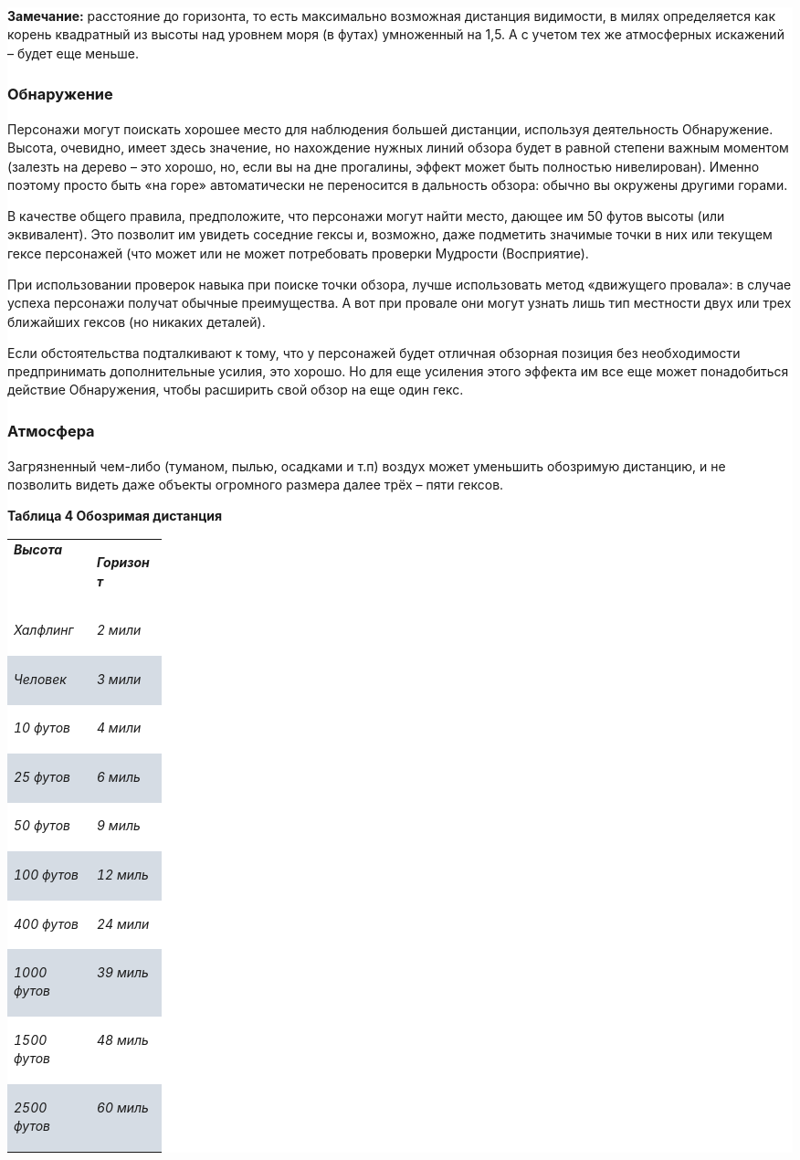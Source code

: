 **Замечание:** расстояние до горизонта, то есть максимально возможная дистанция видимости, в милях определяется как корень квадратный из высоты над уровнем моря (в футах) умноженный на 1,5. А с учетом тех же атмосферных искажений – будет еще меньше.

### Обнаружение

Персонажи могут поискать хорошее место для наблюдения большей дистанции, используя деятельность Обнаружение. Высота, очевидно, имеет здесь значение, но нахождение нужных линий обзора будет в равной степени важным моментом (залезть на дерево – это хорошо, но, если вы на дне прогалины, эффект может быть полностью нивелирован). Именно поэтому просто быть «на горе» автоматически не переносится в дальность обзора: обычно вы окружены другими горами.

В качестве общего правила, предположите, что персонажи могут найти место, дающее им 50 футов высоты (или эквивалент). Это позволит им увидеть соседние гексы и, возможно, даже подметить значимые точки в них или текущем гексе персонажей (что может или не может потребовать проверки Мудрости (Восприятие).

При использовании проверок навыка при поиске точки обзора, лучше использовать метод «движущего провала»: в случае успеха персонажи получат обычные преимущества. А вот при провале они могут узнать лишь тип местности двух или трех ближайших гексов (но никаких деталей).

Если обстоятельства подталкивают к тому, что у персонажей будет отличная обзорная позиция без необходимости предпринимать дополнительные усилия, это хорошо. Но для еще усиления этого эффекта им все еще может понадобиться действие Обнаружения, чтобы расширить свой обзор на еще один гекс.

### Атмосфера

Загрязненный чем-либо (туманом, пылью, осадками и т.п) воздух может уменьшить обозримую дистанцию, и не позволить видеть даже объекты огромного размера далее трёх – пяти гексов.

**Таблица 4 Обозримая дистанция**

<table style="border-collapse:collapse" border="0"><colgroup><col style="width:91px"><col style="width:78px"></colgroup><tbody valign="top"><tr><td style="padding-left: 7px; padding-right: 7px"><strong><em>Высота</em></strong><p></p></td><td style="padding-left: 7px; padding-right: 7px"><p><strong><em>Горизонт</em></strong></p></td></tr><tr><td style="padding-left: 7px; padding-right: 7px"><p><em>Халфлинг</em></p></td><td style="padding-left: 7px; padding-right: 7px"><p><em>2 мили</em></p></td></tr><tr style="background: #d5dce4"><td style="padding-left: 7px; padding-right: 7px; border-top:  none; border-left:  none; border-right:  none"><p><em>Человек</em></p></td><td style="padding-left: 7px; padding-right: 7px; border-top:  none; border-left:  none; border-right:  none"><p><em>3 мили</em></p></td></tr><tr><td style="padding-left: 7px; padding-right: 7px"><p><em>10 футов</em></p></td><td style="padding-left: 7px; padding-right: 7px"><p><em>4 мили</em></p></td></tr><tr style="background: #d5dce4"><td style="padding-left: 7px; padding-right: 7px; border-top:  none; border-left:  none; border-right:  none"><p><em>25 футов</em></p></td><td style="padding-left: 7px; padding-right: 7px; border-top:  none; border-left:  none; border-right:  none"><p><em>6 миль</em></p></td></tr><tr><td style="padding-left: 7px; padding-right: 7px"><p><em>50 футов</em></p></td><td style="padding-left: 7px; padding-right: 7px"><p><em>9 миль</em></p></td></tr><tr style="background: #d5dce4"><td style="padding-left: 7px; padding-right: 7px; border-top:  none; border-left:  none; border-right:  none"><p><em>100 футов</em></p></td><td style="padding-left: 7px; padding-right: 7px; border-top:  none; border-left:  none; border-right:  none"><p><em>12 миль</em></p></td></tr><tr><td style="padding-left: 7px; padding-right: 7px"><p><em>400 футов</em></p></td><td style="padding-left: 7px; padding-right: 7px"><p><em>24 мили</em></p></td></tr><tr style="background: #d5dce4"><td style="padding-left: 7px; padding-right: 7px; border-top:  none; border-left:  none; border-right:  none"><p><em>1000 футов</em></p></td><td style="padding-left: 7px; padding-right: 7px; border-top:  none; border-left:  none; border-right:  none"><p><em>39 миль</em></p></td></tr><tr><td style="padding-left: 7px; padding-right: 7px"><p><em>1500 футов</em></p></td><td style="padding-left: 7px; padding-right: 7px"><p><em>48 миль</em></p></td></tr><tr style="background: #d5dce4"><td style="padding-left: 7px; padding-right: 7px; border-top:  none; border-left:  none; border-bottom:  none; border-right:  none"><p><em>2500 футов</em></p></td><td style="padding-left: 7px; padding-right: 7px; border-top:  none; border-left:  none; border-bottom:  none; border-right:  none"><p><em>60 миль</em></p></td></tr></tbody></table>
